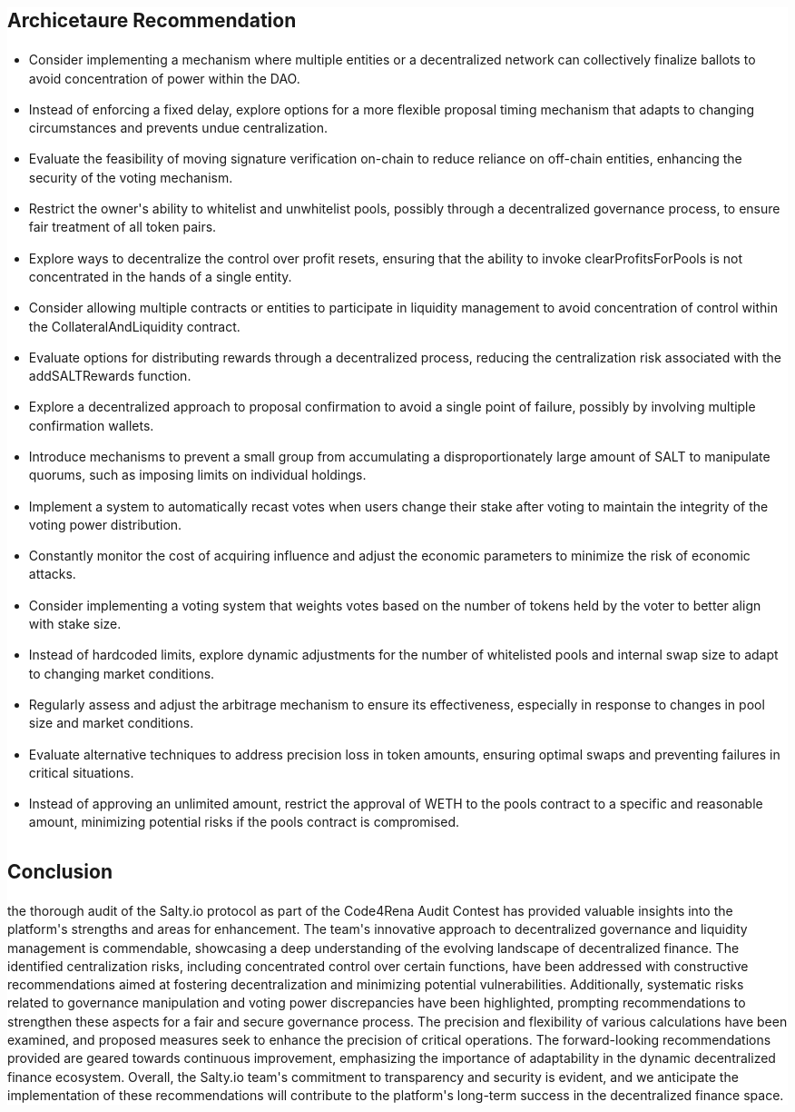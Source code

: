 ## Archicetaure Recommendation




- Consider implementing a mechanism where multiple entities or a decentralized network can collectively finalize ballots to avoid concentration of power within the DAO.

- Instead of enforcing a fixed delay, explore options for a more flexible proposal timing mechanism that adapts to changing circumstances and prevents undue centralization.

- Evaluate the feasibility of moving signature verification on-chain to reduce reliance on off-chain entities, enhancing the security of the voting mechanism.

- Restrict the owner's ability to whitelist and unwhitelist pools, possibly through a decentralized governance process, to ensure fair treatment of all token pairs.

- Explore ways to decentralize the control over profit resets, ensuring that the ability to invoke clearProfitsForPools is not concentrated in the hands of a single entity.

- Consider allowing multiple contracts or entities to participate in liquidity management to avoid concentration of control within the CollateralAndLiquidity contract.

-  Evaluate options for distributing rewards through a decentralized process, reducing the centralization risk associated with the addSALTRewards function.

- Explore a decentralized approach to proposal confirmation to avoid a single point of failure, possibly by involving multiple confirmation wallets.



- Introduce mechanisms to prevent a small group from accumulating a disproportionately large amount of SALT to manipulate quorums, such as imposing limits on individual holdings.

-  Implement a system to automatically recast votes when users change their stake after voting to maintain the integrity of the voting power distribution.

-  Constantly monitor the cost of acquiring influence and adjust the economic parameters to minimize the risk of economic attacks.

-  Consider implementing a voting system that weights votes based on the number of tokens held by the voter to better align with stake size.

-  Instead of hardcoded limits, explore dynamic adjustments for the number of whitelisted pools and internal swap size to adapt to changing market conditions.

-  Regularly assess and adjust the arbitrage mechanism to ensure its effectiveness, especially in response to changes in pool size and market conditions.

-  Evaluate alternative techniques to address precision loss in token amounts, ensuring optimal swaps and preventing failures in critical situations.


- Instead of approving an unlimited amount, restrict the approval of WETH to the pools contract to a specific and reasonable amount, minimizing potential risks if the pools contract is compromised.


## Conclusion

the thorough audit of the Salty.io protocol as part of the Code4Rena Audit Contest has provided valuable insights into the platform's strengths and areas for enhancement. The team's innovative approach to decentralized governance and liquidity management is commendable, showcasing a deep understanding of the evolving landscape of decentralized finance. The identified centralization risks, including concentrated control over certain functions, have been addressed with constructive recommendations aimed at fostering decentralization and minimizing potential vulnerabilities. Additionally, systematic risks related to governance manipulation and voting power discrepancies have been highlighted, prompting recommendations to strengthen these aspects for a fair and secure governance process. The precision and flexibility of various calculations have been examined, and proposed measures seek to enhance the precision of critical operations. The forward-looking recommendations provided are geared towards continuous improvement, emphasizing the importance of adaptability in the dynamic decentralized finance ecosystem. Overall, the Salty.io team's commitment to transparency and security is evident, and we anticipate the implementation of these recommendations will contribute to the platform's long-term success in the decentralized finance space.